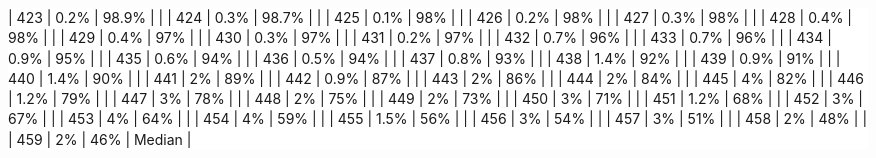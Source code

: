 | 423 | 0.2% | 98.9% |  |
| 424 | 0.3% | 98.7% |  |
| 425 | 0.1% | 98% |  |
| 426 | 0.2% | 98% |  |
| 427 | 0.3% | 98% |  |
| 428 | 0.4% | 98% |  |
| 429 | 0.4% | 97% |  |
| 430 | 0.3% | 97% |  |
| 431 | 0.2% | 97% |  |
| 432 | 0.7% | 96% |  |
| 433 | 0.7% | 96% |  |
| 434 | 0.9% | 95% |  |
| 435 | 0.6% | 94% |  |
| 436 | 0.5% | 94% |  |
| 437 | 0.8% | 93% |  |
| 438 | 1.4% | 92% |  |
| 439 | 0.9% | 91% |  |
| 440 | 1.4% | 90% |  |
| 441 | 2% | 89% |  |
| 442 | 0.9% | 87% |  |
| 443 | 2% | 86% |  |
| 444 | 2% | 84% |  |
| 445 | 4% | 82% |  |
| 446 | 1.2% | 79% |  |
| 447 | 3% | 78% |  |
| 448 | 2% | 75% |  |
| 449 | 2% | 73% |  |
| 450 | 3% | 71% |  |
| 451 | 1.2% | 68% |  |
| 452 | 3% | 67% |  |
| 453 | 4% | 64% |  |
| 454 | 4% | 59% |  |
| 455 | 1.5% | 56% |  |
| 456 | 3% | 54% |  |
| 457 | 3% | 51% |  |
| 458 | 2% | 48% |  |
| 459 | 2% | 46% | Median |